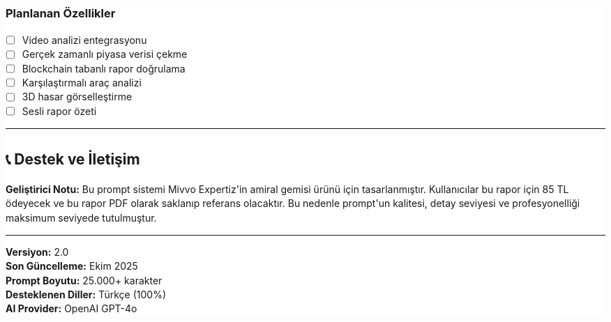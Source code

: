 ### Planlanan Özellikler
- [ ] Video analizi entegrasyonu
- [ ] Gerçek zamanlı piyasa verisi çekme
- [ ] Blockchain tabanlı rapor doğrulama
- [ ] Karşılaştırmalı araç analizi
- [ ] 3D hasar görselleştirme
- [ ] Sesli rapor özeti

---

## 📞 Destek ve İletişim

**Geliştirici Notu:** Bu prompt sistemi Mivvo Expertiz'in amiral gemisi ürünü için tasarlanmıştır. Kullanıcılar bu rapor için 85 TL ödeyecek ve bu rapor PDF olarak saklanıp referans olacaktır. Bu nedenle prompt'un kalitesi, detay seviyesi ve profesyonelliği maksimum seviyede tutulmuştur.

---

**Versiyon:** 2.0  
**Son Güncelleme:** Ekim 2025  
**Prompt Boyutu:** 25.000+ karakter  
**Desteklenen Diller:** Türkçe (100%)  
**AI Provider:** OpenAI GPT-4o

